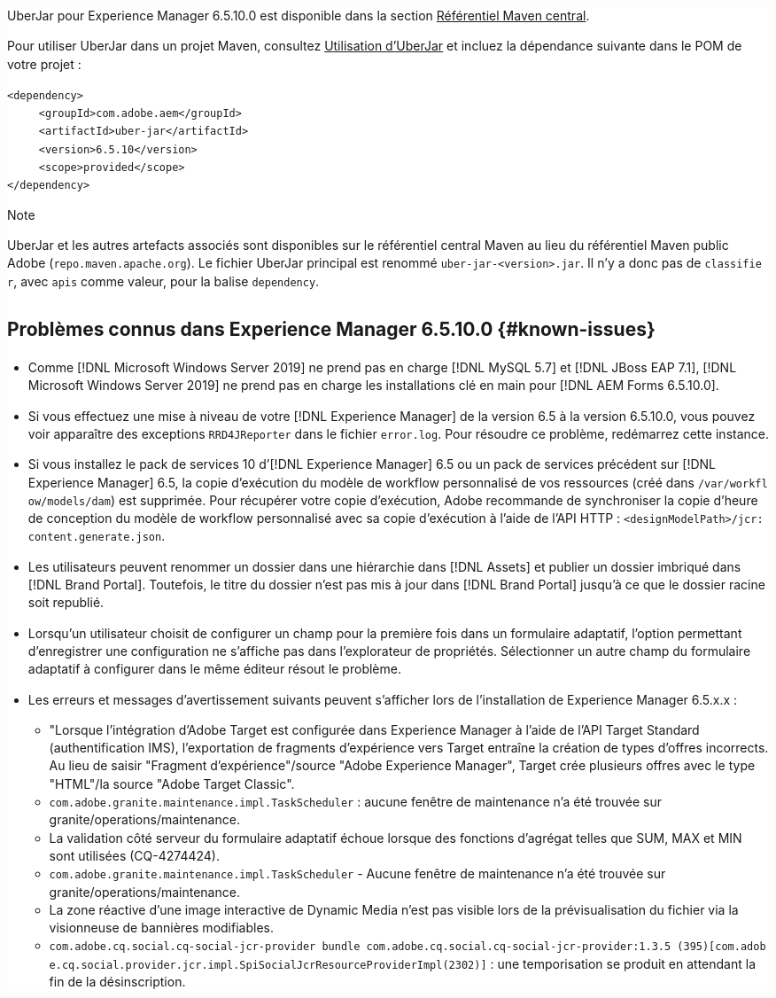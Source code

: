 UberJar pour Experience Manager 6.5.10.0 est disponible dans la section [Référentiel Maven central](https://repo.maven.apache.org/maven2/com/adobe/aem/uber-jar/6.5.10/).

Pour utiliser UberJar dans un projet Maven, consultez [Utilisation d’UberJar](/help/sites-developing/ht-projects-maven.md) et incluez la dépendance suivante dans le POM de votre projet :

```shell
<dependency>
     <groupId>com.adobe.aem</groupId>
     <artifactId>uber-jar</artifactId>
     <version>6.5.10</version>
     <scope>provided</scope>
</dependency>
```

>[!NOTE]
>
>UberJar et les autres artefacts associés sont disponibles sur le référentiel central Maven au lieu du référentiel Maven public Adobe (`repo.maven.apache.org`). Le fichier UberJar principal est renommé `uber-jar-<version>.jar`. Il n’y a donc pas de `classifier`, avec `apis` comme valeur, pour la balise `dependency`.

## Problèmes connus dans Experience Manager 6.5.10.0 {#known-issues}

* Comme [!DNL Microsoft Windows Server 2019] ne prend pas en charge [!DNL MySQL 5.7] et [!DNL JBoss EAP 7.1], [!DNL Microsoft Windows Server 2019] ne prend pas en charge les installations clé en main pour [!DNL AEM Forms 6.5.10.0].

* Si vous effectuez une mise à niveau de votre [!DNL Experience Manager] de la version 6.5 à la version 6.5.10.0, vous pouvez voir apparaître des exceptions `RRD4JReporter` dans le fichier `error.log`. Pour résoudre ce problème, redémarrez cette instance.

* Si vous installez le pack de services 10 d’[!DNL Experience Manager] 6.5 ou un pack de services précédent sur [!DNL Experience Manager] 6.5, la copie d’exécution du modèle de workflow personnalisé de vos ressources (créé dans `/var/workflow/models/dam`) est supprimée.
Pour récupérer votre copie d’exécution, Adobe recommande de synchroniser la copie d’heure de conception du modèle de workflow personnalisé avec sa copie d’exécution à l’aide de l’API HTTP :
   `<designModelPath>/jcr:content.generate.json`.

* Les utilisateurs peuvent renommer un dossier dans une hiérarchie dans [!DNL Assets] et publier un dossier imbriqué dans [!DNL Brand Portal]. Toutefois, le titre du dossier n’est pas mis à jour dans [!DNL Brand Portal] jusqu’à ce que le dossier racine soit republié.

* Lorsqu’un utilisateur choisit de configurer un champ pour la première fois dans un formulaire adaptatif, l’option permettant d’enregistrer une configuration ne s’affiche pas dans l’explorateur de propriétés. Sélectionner un autre champ du formulaire adaptatif à configurer dans le même éditeur résout le problème.

* Les erreurs et messages d’avertissement suivants peuvent s’afficher lors de l’installation de Experience Manager 6.5.x.x :
   * &quot;Lorsque l’intégration d’Adobe Target est configurée dans Experience Manager à l’aide de l’API Target Standard (authentification IMS), l’exportation de fragments d’expérience vers Target entraîne la création de types d’offres incorrects. Au lieu de saisir &quot;Fragment d’expérience&quot;/source &quot;Adobe Experience Manager&quot;, Target crée plusieurs offres avec le type &quot;HTML&quot;/la source &quot;Adobe Target Classic&quot;.
   * `com.adobe.granite.maintenance.impl.TaskScheduler` : aucune fenêtre de maintenance n’a été trouvée sur granite/operations/maintenance.
   * La validation côté serveur du formulaire adaptatif échoue lorsque des fonctions d’agrégat telles que SUM, MAX et MIN sont utilisées (CQ-4274424).
   * `com.adobe.granite.maintenance.impl.TaskScheduler` - Aucune fenêtre de maintenance n’a été trouvée sur granite/operations/maintenance.
   * La zone réactive d’une image interactive de Dynamic Media n’est pas visible lors de la prévisualisation du fichier via la visionneuse de bannières modifiables.
   * `com.adobe.cq.social.cq-social-jcr-provider bundle com.adobe.cq.social.cq-social-jcr-provider:1.3.5 (395)[com.adobe.cq.social.provider.jcr.impl.SpiSocialJcrResourceProviderImpl(2302)]` : une temporisation se produit en attendant la fin de la désinscription.
